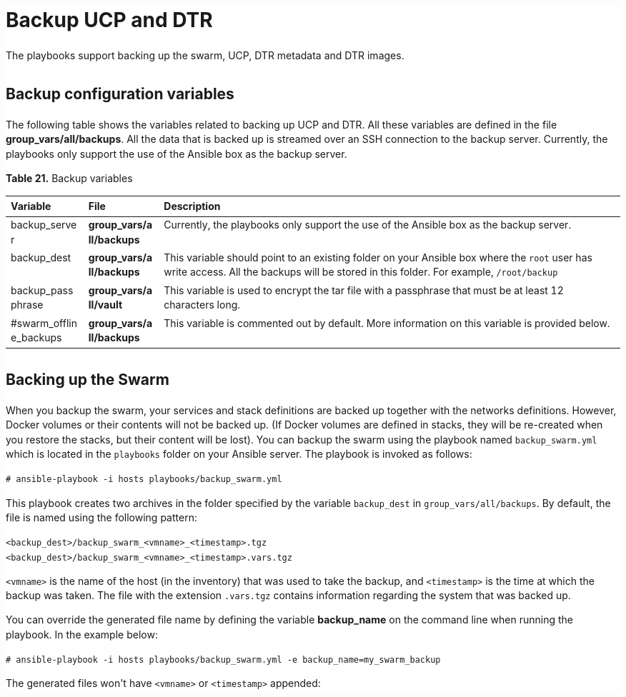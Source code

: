 # Backup UCP and DTR

The playbooks support backing up the swarm, UCP, DTR metadata and DTR images.

## Backup configuration variables

The following table shows the variables related to backing up UCP and DTR. All these variables are defined in the file **group_vars/all/backups**. All the data that is backed up is streamed over an SSH connection to the backup server. Currently, the playbooks only support the use of the Ansible box as the backup server.


**Table 21.** Backup variables

|Variable|File|Description|
|:-------|:---|:----------|
|backup_server|**group_vars/all/backups**|Currently, the playbooks only support the use of the Ansible box as the backup server.|
|backup_dest|**group_vars/all/backups**|This variable should point to an existing folder on your Ansible box where the `root` user has write access. All the backups will be stored in this folder. For example, `/root/backup`|
|backup_passphrase|**group_vars/all/vault**|This variable is used to encrypt the tar file with a passphrase that must be at least 12 characters long.|
|\#swarm_offline_backups|**group_vars/all/backups**|This variable is commented out by default. More information on this variable is provided below.|

## Backing up the Swarm

When you backup the swarm, your services and stack definitions are backed up together with the networks definitions. However, Docker volumes or their contents will not be backed up. (If Docker volumes are defined in stacks, they will be re-created when you restore the stacks, but their content will be lost). You can backup the swarm using the playbook named `backup_swarm.yml` which is located in the `playbooks` folder on your Ansible server. The playbook is invoked as follows:

```
# ansible-playbook -i hosts playbooks/backup_swarm.yml
```

This playbook creates two archives in the folder specified by the variable `backup_dest` in `group_vars/all/backups`. By default, the file is named using the following pattern:

```
<backup_dest>/backup_swarm_<vmname>_<timestamp>.tgz
<backup_dest>/backup_swarm_<vmname>_<timestamp>.vars.tgz
```

`<vmname>` is the name of the host (in the inventory) that was used to take the backup, and `<timestamp>` is the time at which the backup was taken. The file with the extension `.vars.tgz` contains information regarding the system that was backed up.

You can override the generated file name by defining the variable **backup_name** on the command line when running the playbook. In the example below:

```
# ansible-playbook -i hosts playbooks/backup_swarm.yml -e backup_name=my_swarm_backup
```

The generated files won't have `<vmname>` or `<timestamp>` appended:
